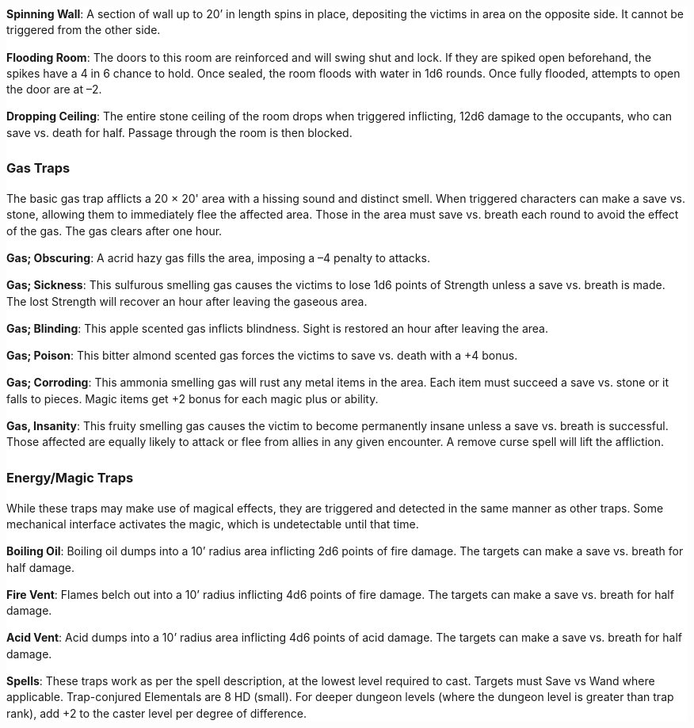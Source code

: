 **Spinning Wall**: A section of wall up to 20’ in length spins in place, depositing the victims in area on the opposite side. It cannot be triggered from the other side. 

**Flooding Room**: The doors to this room are reinforced and will swing shut and lock. If they are spiked open beforehand, the spikes have a 4 in 6 chance to hold. Once sealed, the room floods with water in 1d6 rounds. Once fully flooded, attempts to open the door are at –2.

**Dropping Ceiling**: The entire stone ceiling of the room drops when triggered inflicting, 12d6 damage to the occupants, who can save vs. death for half. Passage through the room is then blocked.

### Gas Traps

The basic gas trap afflicts a 20 × 20' area with a hissing sound and distinct smell. When triggered characters can make a save vs. stone, allowing them to immediately flee the affected area. Those in the area must save vs. breath each round to avoid the effect of the gas. The gas clears after one hour.

**Gas; Obscuring**: A acrid hazy gas fills the area, imposing a –4 penalty to attacks.

**Gas; Sickness**: This sulfurous smelling gas causes the victims to lose 1d6 points of Strength unless a save vs. breath is made.  The lost Strength will recover an hour after leaving the gaseous area. 

**Gas; Blinding**: This apple scented gas inflicts blindness. Sight is restored an hour after leaving the area. 

**Gas; Poison**: This bitter almond scented gas forces the victims to save vs. death with a +4 bonus.

**Gas; Corroding**: This ammonia smelling gas will rust any metal items in the area. Each item must succeed a save vs. stone or it falls to pieces. Magic items get +2 bonus for each magic plus or ability.

**Gas, Insanity**: This fruity smelling gas causes the victim to become permanently insane unless a save vs. breath is successful. Those affected are equally likely to attack or flee from allies in any given encounter. A remove curse spell will lift the affliction.

### Energy/Magic Traps

While these traps may make use of magical effects, they are triggered and detected in the same manner as other traps. Some mechanical interface activates the magic, which is undetectable until that time.

**Boiling Oil**: Boiling oil dumps into a 10’ radius area inflicting 2d6 points of fire damage. The targets can make a save vs. breath for half damage.

**Fire Vent**: Flames belch out into a 10’ radius inflicting 4d6 points of fire damage. The targets can make a save vs. breath for half damage. 

**Acid Vent**: Acid dumps into a 10’ radius area inflicting 4d6 points of acid damage. The targets can make a save vs. breath for half damage.

**Spells**: These traps work as per the spell description, at the lowest level required to cast. Targets must Save vs Wand where applicable. Trap-conjured Elementals are 8 HD (small). For deeper dungeon levels (where the dungeon level is greater than trap rank), add +2 to the caster level per degree of difference.
